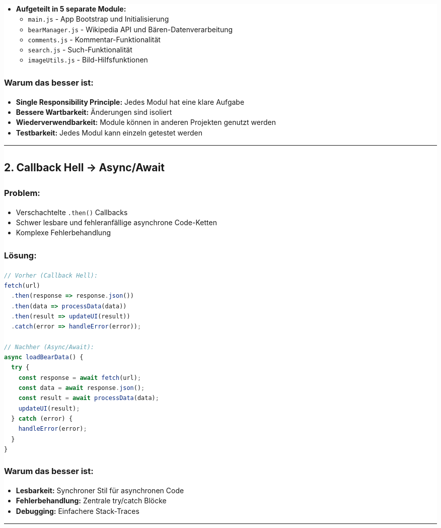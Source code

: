 - **Aufgeteilt in 5 separate Module:**
  - `main.js` - App Bootstrap und Initialisierung
  - `bearManager.js` - Wikipedia API und Bären-Datenverarbeitung
  - `comments.js` - Kommentar-Funktionalität
  - `search.js` - Such-Funktionalität
  - `imageUtils.js` - Bild-Hilfsfunktionen

### **Warum das besser ist:**

- **Single Responsibility Principle:** Jedes Modul hat eine klare Aufgabe
- **Bessere Wartbarkeit:** Änderungen sind isoliert
- **Wiederverwendbarkeit:** Module können in anderen Projekten genutzt werden
- **Testbarkeit:** Jedes Modul kann einzeln getestet werden

---

## 2. **Callback Hell → Async/Await**

### **Problem:**

- Verschachtelte `.then()` Callbacks
- Schwer lesbare und fehleranfällige asynchrone Code-Ketten
- Komplexe Fehlerbehandlung

### **Lösung:**

```javascript
// Vorher (Callback Hell):
fetch(url)
  .then(response => response.json())
  .then(data => processData(data))
  .then(result => updateUI(result))
  .catch(error => handleError(error));

// Nachher (Async/Await):
async loadBearData() {
  try {
    const response = await fetch(url);
    const data = await response.json();
    const result = await processData(data);
    updateUI(result);
  } catch (error) {
    handleError(error);
  }
}
```

### **Warum das besser ist:**

- **Lesbarkeit:** Synchroner Stil für asynchronen Code
- **Fehlerbehandlung:** Zentrale try/catch Blöcke
- **Debugging:** Einfachere Stack-Traces

---